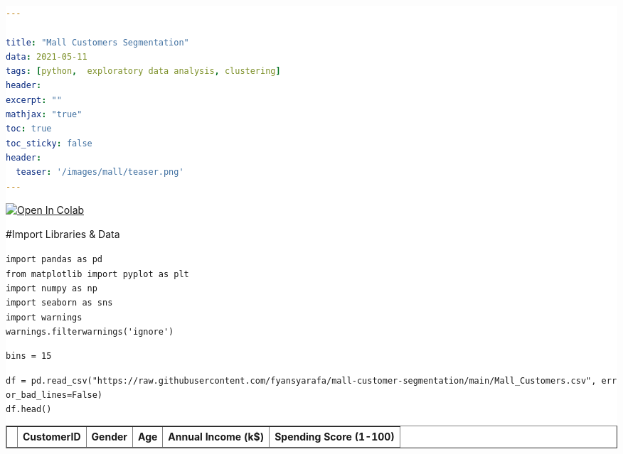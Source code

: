 ```yaml
---

title: "Mall Customers Segmentation"
data: 2021-05-11
tags: [python,  exploratory data analysis, clustering]
header:
excerpt: ""
mathjax: "true"
toc: true
toc_sticky: false
header:
  teaser: '/images/mall/teaser.png'
---
```

<a href="https://colab.research.google.com/github/fyansyarafa/mall-customer-segmentation/blob/main/Mall%20Customer%20Segmentation.ipynb" target="_parent"><img src="https://colab.research.google.com/assets/colab-badge.svg" alt="Open In Colab"/></a>

#Import Libraries & Data


```
import pandas as pd
from matplotlib import pyplot as plt
import numpy as np
import seaborn as sns
import warnings
warnings.filterwarnings('ignore')
```


```
bins = 15
```


```
df = pd.read_csv("https://raw.githubusercontent.com/fyansyarafa/mall-customer-segmentation/main/Mall_Customers.csv", error_bad_lines=False)
df.head()
```




<div>
<style scoped>
    .dataframe tbody tr th:only-of-type {
        vertical-align: middle;
    }

    .dataframe tbody tr th {
        vertical-align: top;
    }

    .dataframe thead th {
        text-align: right;
    }
</style>
<table border="1" class="dataframe">
  <thead>
    <tr style="text-align: right;">
      <th></th>
      <th>CustomerID</th>
      <th>Gender</th>
      <th>Age</th>
      <th>Annual Income (k$)</th>
      <th>Spending Score (1-100)</th>
    </tr>
  </thead>
  <tbody>